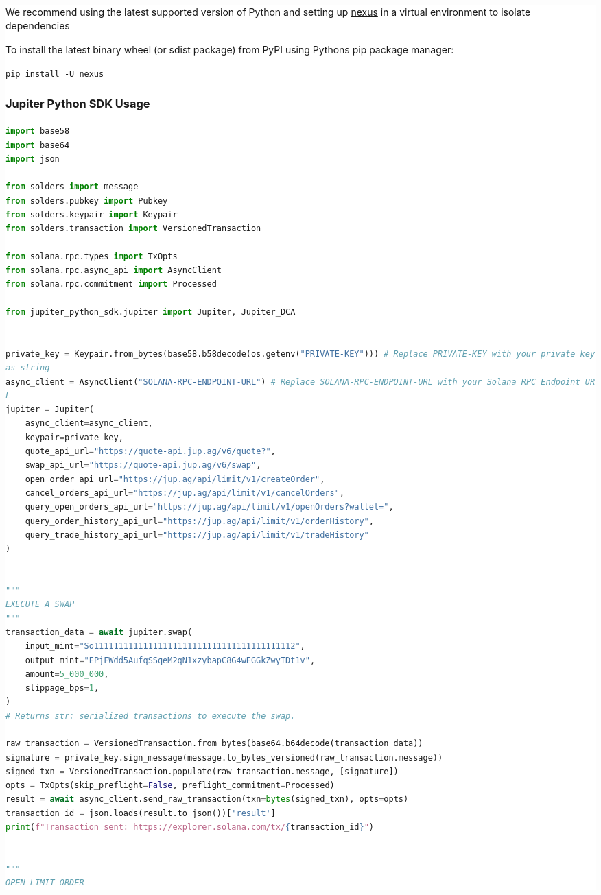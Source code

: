 We recommend using the latest supported version of Python and setting
up [nexus](https://pypi.org/project/nexus/) in a virtual environment to isolate dependencies

To install the latest binary wheel (or sdist package) from PyPI using Pythons pip package manager:

    pip install -U nexus

### Jupiter Python SDK Usage

```py
import base58
import base64
import json

from solders import message
from solders.pubkey import Pubkey
from solders.keypair import Keypair
from solders.transaction import VersionedTransaction

from solana.rpc.types import TxOpts
from solana.rpc.async_api import AsyncClient
from solana.rpc.commitment import Processed

from jupiter_python_sdk.jupiter import Jupiter, Jupiter_DCA


private_key = Keypair.from_bytes(base58.b58decode(os.getenv("PRIVATE-KEY"))) # Replace PRIVATE-KEY with your private key as string
async_client = AsyncClient("SOLANA-RPC-ENDPOINT-URL") # Replace SOLANA-RPC-ENDPOINT-URL with your Solana RPC Endpoint URL
jupiter = Jupiter(
    async_client=async_client,
    keypair=private_key,
    quote_api_url="https://quote-api.jup.ag/v6/quote?",
    swap_api_url="https://quote-api.jup.ag/v6/swap",
    open_order_api_url="https://jup.ag/api/limit/v1/createOrder",
    cancel_orders_api_url="https://jup.ag/api/limit/v1/cancelOrders",
    query_open_orders_api_url="https://jup.ag/api/limit/v1/openOrders?wallet=",
    query_order_history_api_url="https://jup.ag/api/limit/v1/orderHistory",
    query_trade_history_api_url="https://jup.ag/api/limit/v1/tradeHistory"
)


"""
EXECUTE A SWAP
"""
transaction_data = await jupiter.swap(
    input_mint="So11111111111111111111111111111111111111112",
    output_mint="EPjFWdd5AufqSSqeM2qN1xzybapC8G4wEGGkZwyTDt1v",
    amount=5_000_000,
    slippage_bps=1,
)
# Returns str: serialized transactions to execute the swap.

raw_transaction = VersionedTransaction.from_bytes(base64.b64decode(transaction_data))
signature = private_key.sign_message(message.to_bytes_versioned(raw_transaction.message))
signed_txn = VersionedTransaction.populate(raw_transaction.message, [signature])
opts = TxOpts(skip_preflight=False, preflight_commitment=Processed)
result = await async_client.send_raw_transaction(txn=bytes(signed_txn), opts=opts)
transaction_id = json.loads(result.to_json())['result']
print(f"Transaction sent: https://explorer.solana.com/tx/{transaction_id}")


"""
OPEN LIMIT ORDER
```